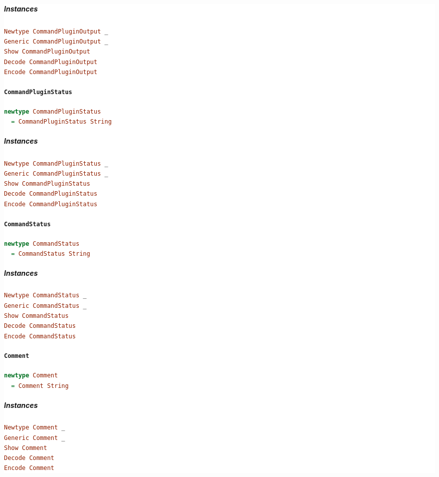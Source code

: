 ##### Instances
``` purescript
Newtype CommandPluginOutput _
Generic CommandPluginOutput _
Show CommandPluginOutput
Decode CommandPluginOutput
Encode CommandPluginOutput
```

#### `CommandPluginStatus`

``` purescript
newtype CommandPluginStatus
  = CommandPluginStatus String
```

##### Instances
``` purescript
Newtype CommandPluginStatus _
Generic CommandPluginStatus _
Show CommandPluginStatus
Decode CommandPluginStatus
Encode CommandPluginStatus
```

#### `CommandStatus`

``` purescript
newtype CommandStatus
  = CommandStatus String
```

##### Instances
``` purescript
Newtype CommandStatus _
Generic CommandStatus _
Show CommandStatus
Decode CommandStatus
Encode CommandStatus
```

#### `Comment`

``` purescript
newtype Comment
  = Comment String
```

##### Instances
``` purescript
Newtype Comment _
Generic Comment _
Show Comment
Decode Comment
Encode Comment
```
